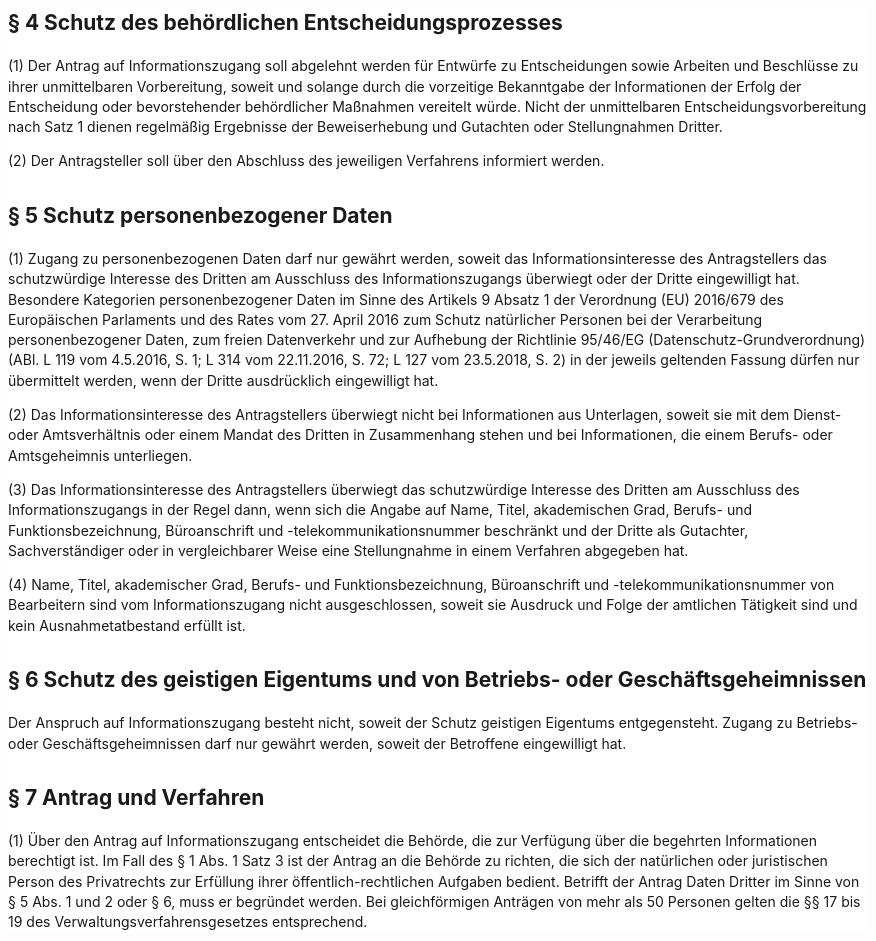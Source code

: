 



## § 4 Schutz des behördlichen Entscheidungsprozesses

(1) Der Antrag auf Informationszugang soll abgelehnt werden für Entwürfe zu Entscheidungen sowie Arbeiten und Beschlüsse zu ihrer unmittelbaren Vorbereitung, soweit und solange durch die vorzeitige Bekanntgabe der Informationen der Erfolg der Entscheidung oder bevorstehender behördlicher Maßnahmen vereitelt würde. Nicht der unmittelbaren Entscheidungsvorbereitung nach Satz 1 dienen regelmäßig Ergebnisse der Beweiserhebung und Gutachten oder Stellungnahmen Dritter.

(2) Der Antragsteller soll über den Abschluss des jeweiligen Verfahrens informiert werden.


## § 5 Schutz personenbezogener Daten

(1) Zugang zu personenbezogenen Daten darf nur gewährt werden, soweit das Informationsinteresse des Antragstellers das schutzwürdige Interesse des Dritten am Ausschluss des Informationszugangs überwiegt oder der Dritte eingewilligt hat. Besondere Kategorien personenbezogener Daten im Sinne des Artikels 9 Absatz 1 der Verordnung (EU) 2016/679 des Europäischen Parlaments und des Rates vom 27. April 2016 zum Schutz natürlicher Personen bei der Verarbeitung personenbezogener Daten, zum freien Datenverkehr und zur Aufhebung der Richtlinie 95/46/EG (Datenschutz-Grundverordnung) (ABl. L 119 vom 4.5.2016, S. 1; L 314 vom 22.11.2016, S. 72; L 127 vom 23.5.2018, S. 2) in der jeweils geltenden Fassung dürfen nur übermittelt werden, wenn der Dritte ausdrücklich eingewilligt hat.

(2) Das Informationsinteresse des Antragstellers überwiegt nicht bei Informationen aus Unterlagen, soweit sie mit dem Dienst- oder Amtsverhältnis oder einem Mandat des Dritten in Zusammenhang stehen und bei Informationen, die einem Berufs- oder Amtsgeheimnis unterliegen.

(3) Das Informationsinteresse des Antragstellers überwiegt das schutzwürdige Interesse des Dritten am Ausschluss des Informationszugangs in der Regel dann, wenn sich die Angabe auf Name, Titel, akademischen Grad, Berufs- und Funktionsbezeichnung, Büroanschrift und -telekommunikationsnummer beschränkt und der Dritte als Gutachter, Sachverständiger oder in vergleichbarer Weise eine Stellungnahme in einem Verfahren abgegeben hat.

(4) Name, Titel, akademischer Grad, Berufs- und Funktionsbezeichnung, Büroanschrift und -telekommunikationsnummer von Bearbeitern sind vom Informationszugang nicht ausgeschlossen, soweit sie Ausdruck und Folge der amtlichen Tätigkeit sind und kein Ausnahmetatbestand erfüllt ist.


## § 6 Schutz des geistigen Eigentums und von Betriebs- oder Geschäftsgeheimnissen

Der Anspruch auf Informationszugang besteht nicht, soweit der Schutz geistigen Eigentums entgegensteht. Zugang zu Betriebs- oder Geschäftsgeheimnissen darf nur gewährt werden, soweit der Betroffene eingewilligt hat.


## § 7 Antrag und Verfahren

(1) Über den Antrag auf Informationszugang entscheidet die Behörde, die zur Verfügung über die begehrten Informationen berechtigt ist. Im Fall des § 1 Abs. 1 Satz 3 ist der Antrag an die Behörde zu richten, die sich der natürlichen oder juristischen Person des Privatrechts zur Erfüllung ihrer öffentlich-rechtlichen Aufgaben bedient. Betrifft der Antrag Daten Dritter im Sinne von § 5 Abs. 1 und 2 oder § 6, muss er begründet werden. Bei gleichförmigen Anträgen von mehr als 50 Personen gelten die §§ 17 bis 19 des Verwaltungsverfahrensgesetzes entsprechend.
